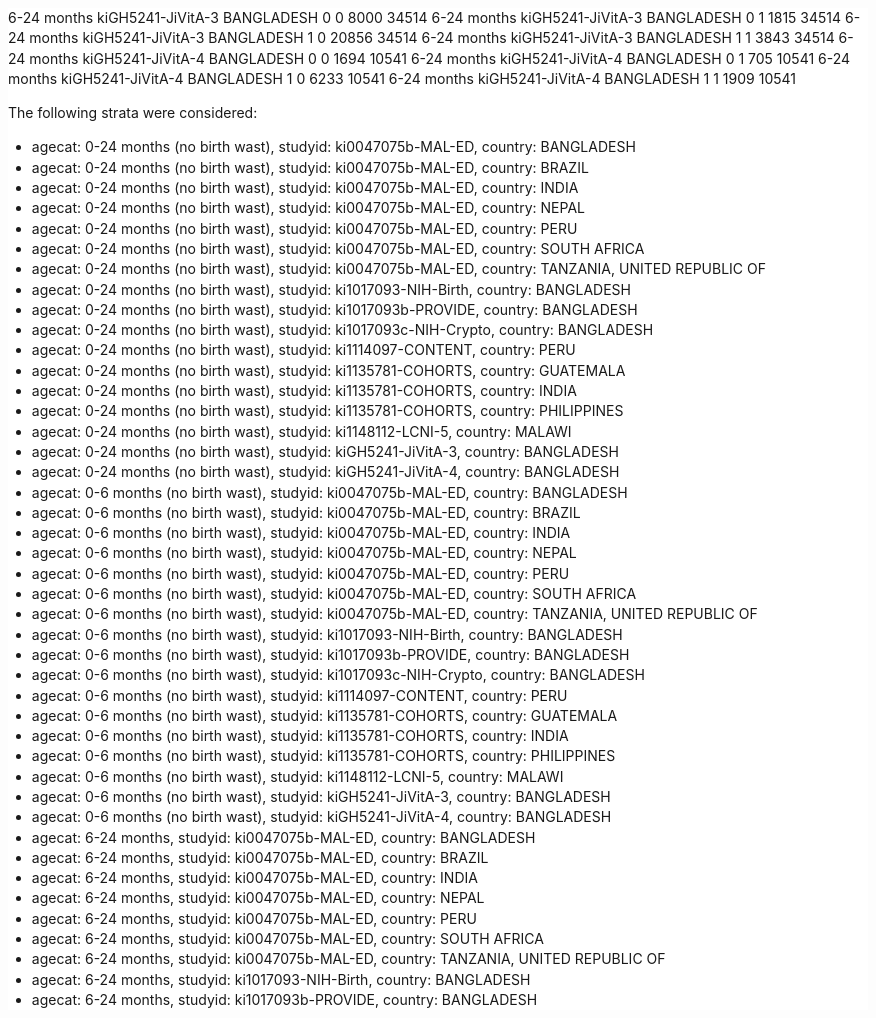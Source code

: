 6-24 months                   kiGH5241-JiVitA-3       BANGLADESH                     0                   0     8000   34514
6-24 months                   kiGH5241-JiVitA-3       BANGLADESH                     0                   1     1815   34514
6-24 months                   kiGH5241-JiVitA-3       BANGLADESH                     1                   0    20856   34514
6-24 months                   kiGH5241-JiVitA-3       BANGLADESH                     1                   1     3843   34514
6-24 months                   kiGH5241-JiVitA-4       BANGLADESH                     0                   0     1694   10541
6-24 months                   kiGH5241-JiVitA-4       BANGLADESH                     0                   1      705   10541
6-24 months                   kiGH5241-JiVitA-4       BANGLADESH                     1                   0     6233   10541
6-24 months                   kiGH5241-JiVitA-4       BANGLADESH                     1                   1     1909   10541


The following strata were considered:

* agecat: 0-24 months (no birth wast), studyid: ki0047075b-MAL-ED, country: BANGLADESH
* agecat: 0-24 months (no birth wast), studyid: ki0047075b-MAL-ED, country: BRAZIL
* agecat: 0-24 months (no birth wast), studyid: ki0047075b-MAL-ED, country: INDIA
* agecat: 0-24 months (no birth wast), studyid: ki0047075b-MAL-ED, country: NEPAL
* agecat: 0-24 months (no birth wast), studyid: ki0047075b-MAL-ED, country: PERU
* agecat: 0-24 months (no birth wast), studyid: ki0047075b-MAL-ED, country: SOUTH AFRICA
* agecat: 0-24 months (no birth wast), studyid: ki0047075b-MAL-ED, country: TANZANIA, UNITED REPUBLIC OF
* agecat: 0-24 months (no birth wast), studyid: ki1017093-NIH-Birth, country: BANGLADESH
* agecat: 0-24 months (no birth wast), studyid: ki1017093b-PROVIDE, country: BANGLADESH
* agecat: 0-24 months (no birth wast), studyid: ki1017093c-NIH-Crypto, country: BANGLADESH
* agecat: 0-24 months (no birth wast), studyid: ki1114097-CONTENT, country: PERU
* agecat: 0-24 months (no birth wast), studyid: ki1135781-COHORTS, country: GUATEMALA
* agecat: 0-24 months (no birth wast), studyid: ki1135781-COHORTS, country: INDIA
* agecat: 0-24 months (no birth wast), studyid: ki1135781-COHORTS, country: PHILIPPINES
* agecat: 0-24 months (no birth wast), studyid: ki1148112-LCNI-5, country: MALAWI
* agecat: 0-24 months (no birth wast), studyid: kiGH5241-JiVitA-3, country: BANGLADESH
* agecat: 0-24 months (no birth wast), studyid: kiGH5241-JiVitA-4, country: BANGLADESH
* agecat: 0-6 months (no birth wast), studyid: ki0047075b-MAL-ED, country: BANGLADESH
* agecat: 0-6 months (no birth wast), studyid: ki0047075b-MAL-ED, country: BRAZIL
* agecat: 0-6 months (no birth wast), studyid: ki0047075b-MAL-ED, country: INDIA
* agecat: 0-6 months (no birth wast), studyid: ki0047075b-MAL-ED, country: NEPAL
* agecat: 0-6 months (no birth wast), studyid: ki0047075b-MAL-ED, country: PERU
* agecat: 0-6 months (no birth wast), studyid: ki0047075b-MAL-ED, country: SOUTH AFRICA
* agecat: 0-6 months (no birth wast), studyid: ki0047075b-MAL-ED, country: TANZANIA, UNITED REPUBLIC OF
* agecat: 0-6 months (no birth wast), studyid: ki1017093-NIH-Birth, country: BANGLADESH
* agecat: 0-6 months (no birth wast), studyid: ki1017093b-PROVIDE, country: BANGLADESH
* agecat: 0-6 months (no birth wast), studyid: ki1017093c-NIH-Crypto, country: BANGLADESH
* agecat: 0-6 months (no birth wast), studyid: ki1114097-CONTENT, country: PERU
* agecat: 0-6 months (no birth wast), studyid: ki1135781-COHORTS, country: GUATEMALA
* agecat: 0-6 months (no birth wast), studyid: ki1135781-COHORTS, country: INDIA
* agecat: 0-6 months (no birth wast), studyid: ki1135781-COHORTS, country: PHILIPPINES
* agecat: 0-6 months (no birth wast), studyid: ki1148112-LCNI-5, country: MALAWI
* agecat: 0-6 months (no birth wast), studyid: kiGH5241-JiVitA-3, country: BANGLADESH
* agecat: 0-6 months (no birth wast), studyid: kiGH5241-JiVitA-4, country: BANGLADESH
* agecat: 6-24 months, studyid: ki0047075b-MAL-ED, country: BANGLADESH
* agecat: 6-24 months, studyid: ki0047075b-MAL-ED, country: BRAZIL
* agecat: 6-24 months, studyid: ki0047075b-MAL-ED, country: INDIA
* agecat: 6-24 months, studyid: ki0047075b-MAL-ED, country: NEPAL
* agecat: 6-24 months, studyid: ki0047075b-MAL-ED, country: PERU
* agecat: 6-24 months, studyid: ki0047075b-MAL-ED, country: SOUTH AFRICA
* agecat: 6-24 months, studyid: ki0047075b-MAL-ED, country: TANZANIA, UNITED REPUBLIC OF
* agecat: 6-24 months, studyid: ki1017093-NIH-Birth, country: BANGLADESH
* agecat: 6-24 months, studyid: ki1017093b-PROVIDE, country: BANGLADESH